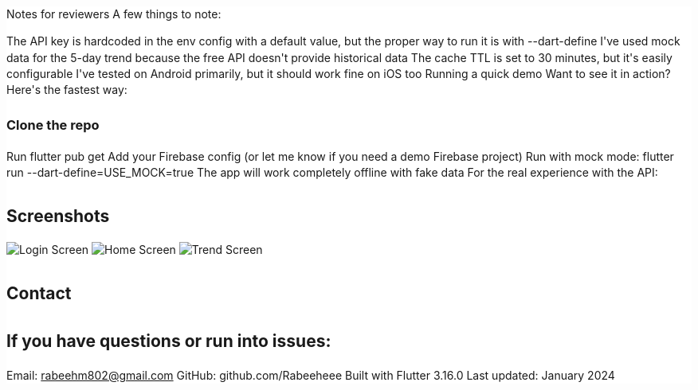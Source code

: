 Notes for reviewers
A few things to note:

The API key is hardcoded in the env config with a default value, but the proper way to run it is with --dart-define
I've used mock data for the 5-day trend because the free API doesn't provide historical data
The cache TTL is set to 30 minutes, but it's easily configurable
I've tested on Android primarily, but it should work fine on iOS too
Running a quick demo
Want to see it in action? Here's the fastest way:

### Clone the repo

Run flutter pub get
Add your Firebase config (or let me know if you need a demo Firebase project)
Run with mock mode: flutter run --dart-define=USE_MOCK=true
The app will work completely offline with fake data
For the real experience with the API:

## Screenshots

<img src="https://github.com/user-attachments/assets/6a13250c-40ab-43a1-956f-c9e57ba0cd05" alt="Login Screen" width="250"/>
<img src="https://github.com/user-attachments/assets/8e859622-61b1-48a3-8ca9-7f27c2ac7cd6" alt="Home Screen" width="250"/>
<img src="https://github.com/user-attachments/assets/969d8850-615a-4833-8230-947319d30257" alt="Trend Screen" width="250"/>


## Contact

## If you have questions or run into issues:

Email: rabeehm802@gmail.com
GitHub: github.com/Rabeeheee
Built with Flutter 3.16.0
Last updated: January 2024

